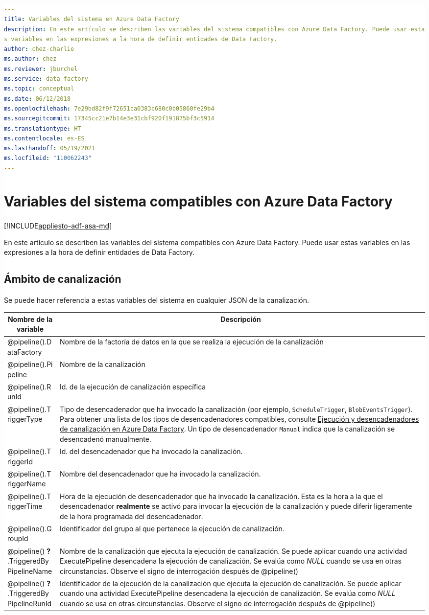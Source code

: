 ```yaml
---
title: Variables del sistema en Azure Data Factory
description: En este artículo se describen las variables del sistema compatibles con Azure Data Factory. Puede usar estas variables en las expresiones a la hora de definir entidades de Data Factory.
author: chez-charlie
ms.author: chez
ms.reviewer: jburchel
ms.service: data-factory
ms.topic: conceptual
ms.date: 06/12/2018
ms.openlocfilehash: 7e29bd82f9f72651ca0383c680c0b05860fe29b4
ms.sourcegitcommit: 17345cc21e7b14e3e31cbf920f191875bf3c5914
ms.translationtype: HT
ms.contentlocale: es-ES
ms.lasthandoff: 05/19/2021
ms.locfileid: "110062243"
---
```

# <a name="system-variables-supported-by-azure-data-factory"></a>Variables del sistema compatibles con Azure Data Factory

[!INCLUDE[appliesto-adf-asa-md](includes/appliesto-adf-asa-md.md)]

En este artículo se describen las variables del sistema compatibles con Azure Data Factory. Puede usar estas variables en las expresiones a la hora de definir entidades de Data Factory.

## <a name="pipeline-scope"></a>Ámbito de canalización

Se puede hacer referencia a estas variables del sistema en cualquier JSON de la canalización.

| Nombre de la variable | Descripción |
| --- | --- |
| @pipeline().DataFactory |Nombre de la factoría de datos en la que se realiza la ejecución de la canalización |
| @pipeline().Pipeline |Nombre de la canalización |
| @pipeline().RunId |Id. de la ejecución de canalización específica |
| @pipeline().TriggerType |Tipo de desencadenador que ha invocado la canalización (por ejemplo, `ScheduleTrigger`, `BlobEventsTrigger`). Para obtener una lista de los tipos de desencadenadores compatibles, consulte [Ejecución y desencadenadores de canalización en Azure Data Factory](concepts-pipeline-execution-triggers.md). Un tipo de desencadenador `Manual` indica que la canalización se desencadenó manualmente. |
| @pipeline().TriggerId|Id. del desencadenador que ha invocado la canalización. |
| @pipeline().TriggerName|Nombre del desencadenador que ha invocado la canalización. |
| @pipeline().TriggerTime|Hora de la ejecución de desencadenador que ha invocado la canalización. Esta es la hora a la que el desencadenador **realmente** se activó para invocar la ejecución de la canalización y puede diferir ligeramente de la hora programada del desencadenador.  |
| @pipeline().GroupId | Identificador del grupo al que pertenece la ejecución de canalización. |
| @pipeline() __?__ .TriggeredByPipelineName | Nombre de la canalización que ejecuta la ejecución de canalización. Se puede aplicar cuando una actividad ExecutePipeline desencadena la ejecución de canalización. Se evalúa como _NULL_ cuando se usa en otras circunstancias. Observe el signo de interrogación después de @pipeline() |
| @pipeline() __?__ .TriggeredByPipelineRunId | Identificador de la ejecución de la canalización que ejecuta la ejecución de canalización. Se puede aplicar cuando una actividad ExecutePipeline desencadena la ejecución de canalización. Se evalúa como _NULL_ cuando se usa en otras circunstancias. Observe el signo de interrogación después de @pipeline() |
